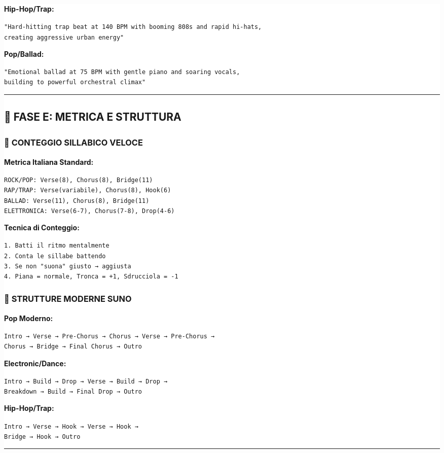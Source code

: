 **Hip-Hop/Trap:**
```
"Hard-hitting trap beat at 140 BPM with booming 808s and rapid hi-hats, 
creating aggressive urban energy"
```

**Pop/Ballad:**
```
"Emotional ballad at 75 BPM with gentle piano and soaring vocals, 
building to powerful orchestral climax"
```

---

## 🎼 FASE E: METRICA E STRUTTURA

### 📏 **CONTEGGIO SILLABICO VELOCE**

**Metrica Italiana Standard:**
```
ROCK/POP: Verse(8), Chorus(8), Bridge(11)
RAP/TRAP: Verse(variabile), Chorus(8), Hook(6)
BALLAD: Verse(11), Chorus(8), Bridge(11)
ELETTRONICA: Verse(6-7), Chorus(7-8), Drop(4-6)
```

**Tecnica di Conteggio:**
```
1. Batti il ritmo mentalmente
2. Conta le sillabe battendo
3. Se non "suona" giusto → aggiusta
4. Piana = normale, Tronca = +1, Sdrucciola = -1
```

### 🎵 **STRUTTURE MODERNE SUNO**

**Pop Moderno:**
```
Intro → Verse → Pre-Chorus → Chorus → Verse → Pre-Chorus → 
Chorus → Bridge → Final Chorus → Outro
```

**Electronic/Dance:**
```
Intro → Build → Drop → Verse → Build → Drop → 
Breakdown → Build → Final Drop → Outro
```

**Hip-Hop/Trap:**
```
Intro → Verse → Hook → Verse → Hook → 
Bridge → Hook → Outro
```

---
